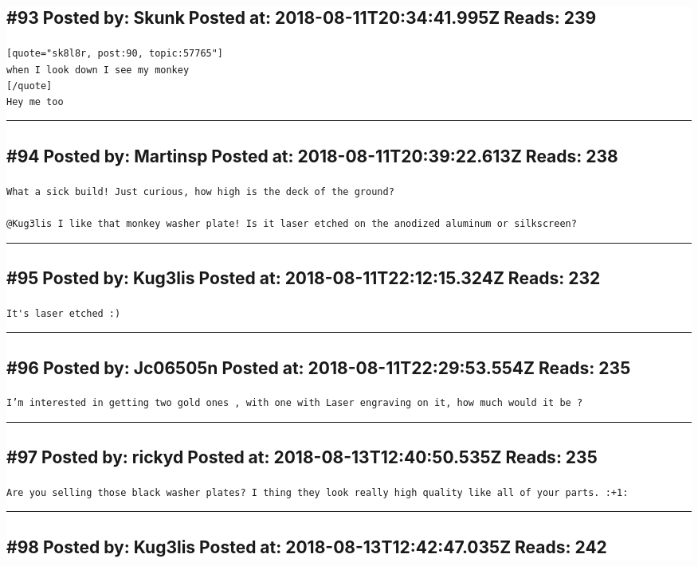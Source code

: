 ## \#93 Posted by: Skunk Posted at: 2018-08-11T20:34:41.995Z Reads: 239

```
[quote="sk8l8r, post:90, topic:57765"]
when I look down I see my monkey
[/quote]
Hey me too
```

---
## \#94 Posted by: Martinsp Posted at: 2018-08-11T20:39:22.613Z Reads: 238

```
What a sick build! Just curious, how high is the deck of the ground?

@Kug3lis I like that monkey washer plate! Is it laser etched on the anodized aluminum or silkscreen?
```

---
## \#95 Posted by: Kug3lis Posted at: 2018-08-11T22:12:15.324Z Reads: 232

```
It's laser etched :)
```

---
## \#96 Posted by: Jc06505n Posted at: 2018-08-11T22:29:53.554Z Reads: 235

```
I’m interested in getting two gold ones , with one with Laser engraving on it, how much would it be ?
```

---
## \#97 Posted by: rickyd Posted at: 2018-08-13T12:40:50.535Z Reads: 235

```
Are you selling those black washer plates? I thing they look really high quality like all of your parts. :+1:
```

---
## \#98 Posted by: Kug3lis Posted at: 2018-08-13T12:42:47.035Z Reads: 242
